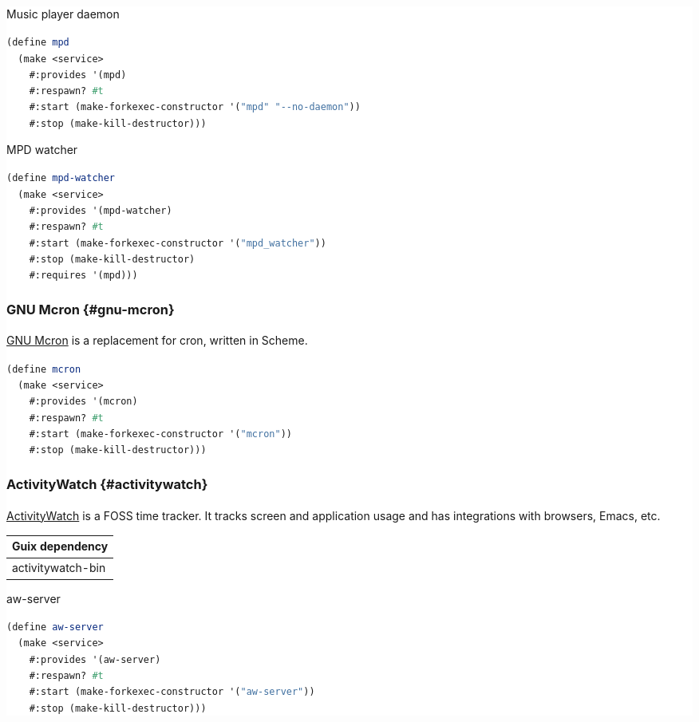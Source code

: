 Music player daemon

```scheme
(define mpd
  (make <service>
    #:provides '(mpd)
    #:respawn? #t
    #:start (make-forkexec-constructor '("mpd" "--no-daemon"))
    #:stop (make-kill-destructor)))
```

MPD watcher

```scheme
(define mpd-watcher
  (make <service>
    #:provides '(mpd-watcher)
    #:respawn? #t
    #:start (make-forkexec-constructor '("mpd_watcher"))
    #:stop (make-kill-destructor)
    #:requires '(mpd)))
```


### GNU Mcron {#gnu-mcron}

[GNU Mcron](https://www.gnu.org/software/mcron/) is a replacement for cron, written in Scheme.

```scheme
(define mcron
  (make <service>
    #:provides '(mcron)
    #:respawn? #t
    #:start (make-forkexec-constructor '("mcron"))
    #:stop (make-kill-destructor)))
```


### ActivityWatch {#activitywatch}

[ActivityWatch](https://activitywatch.net/) is a FOSS time tracker. It tracks screen and application usage and has integrations with browsers, Emacs, etc.

| Guix dependency   |
|-------------------|
| activitywatch-bin |

aw-server

```scheme
(define aw-server
  (make <service>
    #:provides '(aw-server)
    #:respawn? #t
    #:start (make-forkexec-constructor '("aw-server"))
    #:stop (make-kill-destructor)))
```
